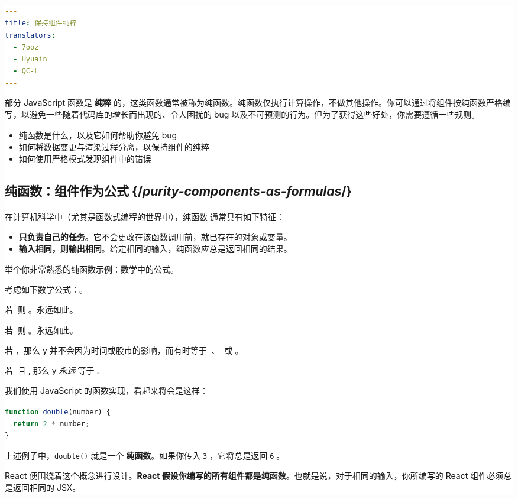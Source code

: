 ```yaml
---
title: 保持组件纯粹
translators:
  - 7ooz
  - Hyuain
  - QC-L
---
```


<Intro>

部分 JavaScript 函数是 **纯粹** 的，这类函数通常被称为纯函数。纯函数仅执行计算操作，不做其他操作。你可以通过将组件按纯函数严格编写，以避免一些随着代码库的增长而出现的、令人困扰的 bug 以及不可预测的行为。但为了获得这些好处，你需要遵循一些规则。

</Intro>

<YouWillLearn>

* 纯函数是什么，以及它如何帮助你避免 bug
* 如何将数据变更与渲染过程分离，以保持组件的纯粹
* 如何使用严格模式发现组件中的错误

</YouWillLearn>

## 纯函数：组件作为公式 {/*purity-components-as-formulas*/}

在计算机科学中（尤其是函数式编程的世界中），[纯函数](https://wikipedia.org/wiki/Pure_function) 通常具有如下特征：

* **只负责自己的任务**。它不会更改在该函数调用前，就已存在的对象或变量。
* **输入相同，则输出相同**。给定相同的输入，纯函数应总是返回相同的结果。

举个你非常熟悉的纯函数示例：数学中的公式。

考虑如下数学公式：<Math><MathI>y</MathI> = 2<MathI>x</MathI></Math>。

若 <Math><MathI>x</MathI> = 2</Math> 则 <Math><MathI>y</MathI> = 4</Math>。永远如此。

若 <Math><MathI>x</MathI> = 3</Math> 则 <Math><MathI>y</MathI> = 6</Math>。永远如此。

若 <Math><MathI>x</MathI> = 3</Math>，那么 <MathI>y</MathI> 并不会因为时间或股市的影响，而有时等于 <Math>9</Math> 、 <Math>–1</Math> 或 <Math>2.5</Math>。 

若 <Math><MathI>y</MathI> = 2<MathI>x</MathI></Math> 且 <Math><MathI>x</MathI> = 3</Math>, 那么 <MathI>y</MathI> _永远_ 等于 <Math>6</Math>. 

我们使用 JavaScript 的函数实现，看起来将会是这样：

```js
function double(number) {
  return 2 * number;
}
```

上述例子中，`double()` 就是一个 **纯函数**。如果你传入 `3` ，它将总是返回 `6` 。

React 便围绕着这个概念进行设计。**React 假设你编写的所有组件都是纯函数**。也就是说，对于相同的输入，你所编写的 React 组件必须总是返回相同的 JSX。

<Sandpack>
